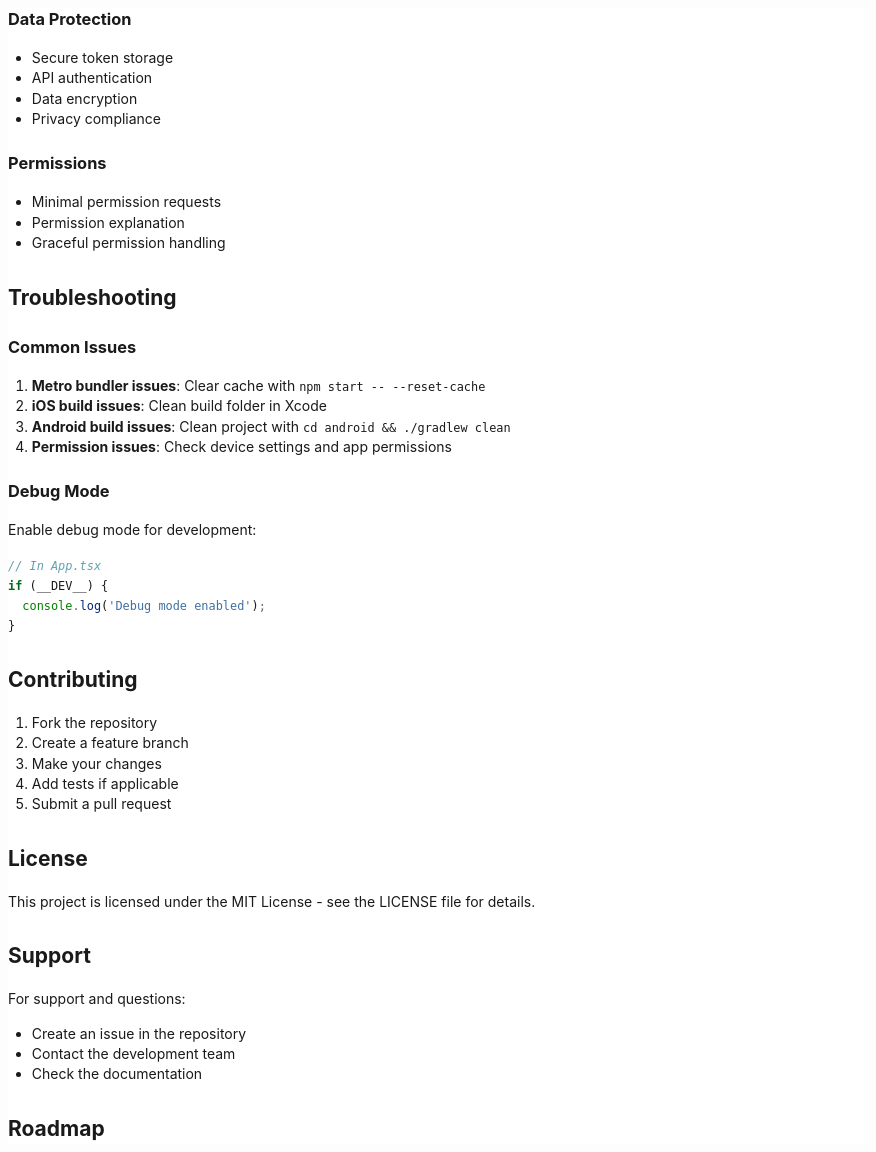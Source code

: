 ### Data Protection
- Secure token storage
- API authentication
- Data encryption
- Privacy compliance

### Permissions
- Minimal permission requests
- Permission explanation
- Graceful permission handling

## Troubleshooting

### Common Issues
1. **Metro bundler issues**: Clear cache with `npm start -- --reset-cache`
2. **iOS build issues**: Clean build folder in Xcode
3. **Android build issues**: Clean project with `cd android && ./gradlew clean`
4. **Permission issues**: Check device settings and app permissions

### Debug Mode
Enable debug mode for development:
```javascript
// In App.tsx
if (__DEV__) {
  console.log('Debug mode enabled');
}
```

## Contributing

1. Fork the repository
2. Create a feature branch
3. Make your changes
4. Add tests if applicable
5. Submit a pull request

## License

This project is licensed under the MIT License - see the LICENSE file for details.

## Support

For support and questions:
- Create an issue in the repository
- Contact the development team
- Check the documentation

## Roadmap
